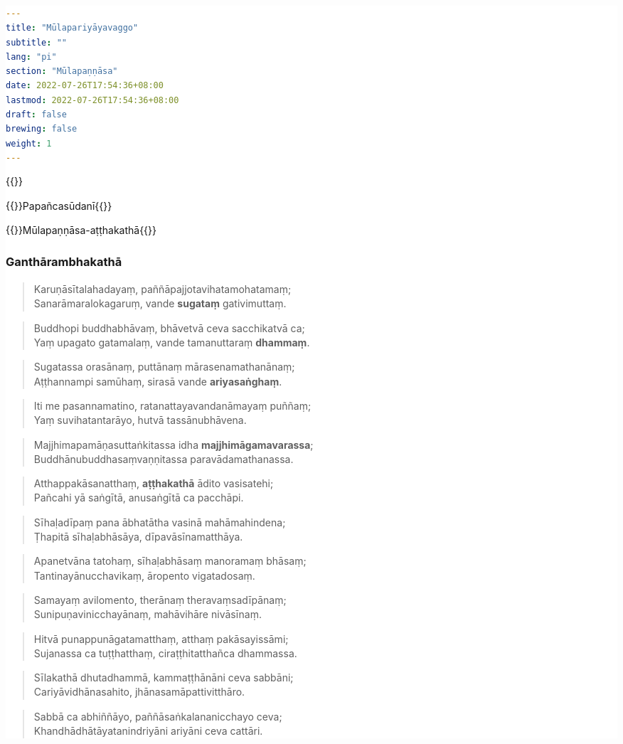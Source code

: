 ```yaml
---
title: "Mūlapariyāyavaggo"
subtitle: ""
lang: "pi"
section: "Mūlapaṇṇāsa"
date: 2022-07-26T17:54:36+08:00
lastmod: 2022-07-26T17:54:36+08:00
draft: false
brewing: false
weight: 1
---
```


{{<namo>}}

{{<subtitle>}}Papañcasūdanī{{</subtitle>}}

{{<subtitle>}}Mūlapaṇṇāsa-aṭṭhakathā{{</subtitle>}}

### Ganthārambhakathā

> Karuṇāsītalahadayaṃ, paññāpajjotavihatamohatamaṃ;  
> Sanarāmaralokagaruṃ, vande **sugataṃ** gativimuttaṃ.

> Buddhopi buddhabhāvaṃ, bhāvetvā ceva sacchikatvā ca;  
> Yaṃ upagato gatamalaṃ, vande tamanuttaraṃ **dhammaṃ**.

> Sugatassa orasānaṃ, puttānaṃ mārasenamathanānaṃ;  
> Aṭṭhannampi samūhaṃ, sirasā vande **ariyasaṅghaṃ**.

> Iti me pasannamatino, ratanattayavandanāmayaṃ puññaṃ;  
> Yaṃ suvihatantarāyo, hutvā tassānubhāvena.

> Majjhimapamāṇasuttaṅkitassa idha **majjhimāgamavarassa**;  
> Buddhānubuddhasaṃvaṇṇitassa paravādamathanassa.

> Atthappakāsanatthaṃ, **aṭṭhakathā** ādito vasisatehi;  
> Pañcahi yā saṅgītā, anusaṅgītā ca pacchāpi.

> Sīhaḷadīpaṃ pana ābhatātha vasinā mahāmahindena;  
> Ṭhapitā sīhaḷabhāsāya, dīpavāsīnamatthāya.

> Apanetvāna tatohaṃ, sīhaḷabhāsaṃ manoramaṃ bhāsaṃ;  
> Tantinayānucchavikaṃ, āropento vigatadosaṃ.

> Samayaṃ avilomento, therānaṃ theravaṃsadīpānaṃ;  
> Sunipuṇavinicchayānaṃ, mahāvihāre nivāsīnaṃ.

> Hitvā punappunāgatamatthaṃ, atthaṃ pakāsayissāmi;  
> Sujanassa ca tuṭṭhatthaṃ, ciraṭṭhitatthañca dhammassa.

> Sīlakathā dhutadhammā, kammaṭṭhānāni ceva sabbāni;  
> Cariyāvidhānasahito, jhānasamāpattivitthāro.

> Sabbā ca abhiññāyo, paññāsaṅkalananicchayo ceva;  
> Khandhādhātāyatanindriyāni ariyāni ceva cattāri.
